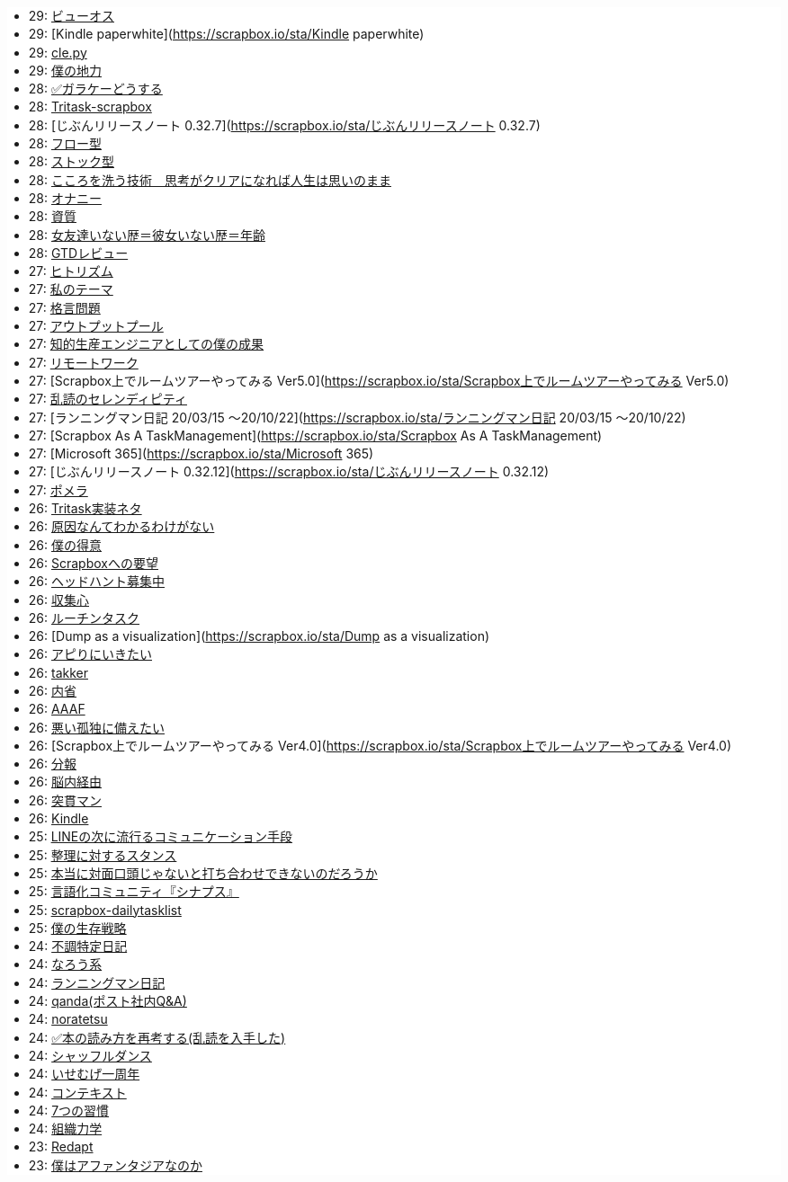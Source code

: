 - 29: [ビューオス](https://scrapbox.io/sta/ビューオス)
- 29: [Kindle paperwhite](https://scrapbox.io/sta/Kindle paperwhite)
- 29: [cle.py](https://scrapbox.io/sta/cle.py)
- 29: [僕の地力](https://scrapbox.io/sta/僕の地力)
- 28: [✅ガラケーどうする](https://scrapbox.io/sta/✅ガラケーどうする)
- 28: [Tritask-scrapbox](https://scrapbox.io/sta/Tritask-scrapbox)
- 28: [じぶんリリースノート 0.32.7](https://scrapbox.io/sta/じぶんリリースノート 0.32.7)
- 28: [フロー型](https://scrapbox.io/sta/フロー型)
- 28: [ストック型](https://scrapbox.io/sta/ストック型)
- 28: [こころを洗う技術　思考がクリアになれば人生は思いのまま](https://scrapbox.io/sta/こころを洗う技術　思考がクリアになれば人生は思いのまま)
- 28: [オナニー](https://scrapbox.io/sta/オナニー)
- 28: [資質](https://scrapbox.io/sta/資質)
- 28: [女友達いない歴＝彼女いない歴＝年齢](https://scrapbox.io/sta/女友達いない歴＝彼女いない歴＝年齢)
- 28: [GTDレビュー](https://scrapbox.io/sta/GTDレビュー)
- 27: [ヒトリズム](https://scrapbox.io/sta/ヒトリズム)
- 27: [私のテーマ](https://scrapbox.io/sta/私のテーマ)
- 27: [格言問題](https://scrapbox.io/sta/格言問題)
- 27: [アウトプットプール](https://scrapbox.io/sta/アウトプットプール)
- 27: [知的生産エンジニアとしての僕の成果](https://scrapbox.io/sta/知的生産エンジニアとしての僕の成果)
- 27: [リモートワーク](https://scrapbox.io/sta/リモートワーク)
- 27: [Scrapbox上でルームツアーやってみる Ver5.0](https://scrapbox.io/sta/Scrapbox上でルームツアーやってみる Ver5.0)
- 27: [乱読のセレンディピティ](https://scrapbox.io/sta/乱読のセレンディピティ)
- 27: [ランニングマン日記 20/03/15 ～20/10/22](https://scrapbox.io/sta/ランニングマン日記 20/03/15 ～20/10/22)
- 27: [Scrapbox As A TaskManagement](https://scrapbox.io/sta/Scrapbox As A TaskManagement)
- 27: [Microsoft 365](https://scrapbox.io/sta/Microsoft 365)
- 27: [じぶんリリースノート 0.32.12](https://scrapbox.io/sta/じぶんリリースノート 0.32.12)
- 27: [ポメラ](https://scrapbox.io/sta/ポメラ)
- 26: [Tritask実装ネタ](https://scrapbox.io/sta/Tritask実装ネタ)
- 26: [原因なんてわかるわけがない](https://scrapbox.io/sta/原因なんてわかるわけがない)
- 26: [僕の得意](https://scrapbox.io/sta/僕の得意)
- 26: [Scrapboxへの要望](https://scrapbox.io/sta/Scrapboxへの要望)
- 26: [ヘッドハント募集中](https://scrapbox.io/sta/ヘッドハント募集中)
- 26: [収集心](https://scrapbox.io/sta/収集心)
- 26: [ルーチンタスク](https://scrapbox.io/sta/ルーチンタスク)
- 26: [Dump as a visualization](https://scrapbox.io/sta/Dump as a visualization)
- 26: [アピりにいきたい](https://scrapbox.io/sta/アピりにいきたい)
- 26: [takker](https://scrapbox.io/sta/takker)
- 26: [内省](https://scrapbox.io/sta/内省)
- 26: [AAAF](https://scrapbox.io/sta/AAAF)
- 26: [悪い孤独に備えたい](https://scrapbox.io/sta/悪い孤独に備えたい)
- 26: [Scrapbox上でルームツアーやってみる Ver4.0](https://scrapbox.io/sta/Scrapbox上でルームツアーやってみる Ver4.0)
- 26: [分報](https://scrapbox.io/sta/分報)
- 26: [脳内経由](https://scrapbox.io/sta/脳内経由)
- 26: [突貫マン](https://scrapbox.io/sta/突貫マン)
- 26: [Kindle](https://scrapbox.io/sta/Kindle)
- 25: [LINEの次に流行るコミュニケーション手段](https://scrapbox.io/sta/LINEの次に流行るコミュニケーション手段)
- 25: [整理に対するスタンス](https://scrapbox.io/sta/整理に対するスタンス)
- 25: [本当に対面口頭じゃないと打ち合わせできないのだろうか](https://scrapbox.io/sta/本当に対面口頭じゃないと打ち合わせできないのだろうか)
- 25: [言語化コミュニティ『シナプス』](https://scrapbox.io/sta/言語化コミュニティ『シナプス』)
- 25: [scrapbox-dailytasklist](https://scrapbox.io/sta/scrapbox-dailytasklist)
- 25: [僕の生存戦略](https://scrapbox.io/sta/僕の生存戦略)
- 24: [不調特定日記](https://scrapbox.io/sta/不調特定日記)
- 24: [なろう系](https://scrapbox.io/sta/なろう系)
- 24: [ランニングマン日記](https://scrapbox.io/sta/ランニングマン日記)
- 24: [qanda(ポスト社内Q&A)](https://scrapbox.io/sta/qanda(ポスト社内Q&A))
- 24: [noratetsu](https://scrapbox.io/sta/noratetsu)
- 24: [✅本の読み方を再考する(乱読を入手した)](https://scrapbox.io/sta/✅本の読み方を再考する(乱読を入手した))
- 24: [シャッフルダンス](https://scrapbox.io/sta/シャッフルダンス)
- 24: [いせむげ一周年](https://scrapbox.io/sta/いせむげ一周年)
- 24: [コンテキスト](https://scrapbox.io/sta/コンテキスト)
- 24: [7つの習慣](https://scrapbox.io/sta/7つの習慣)
- 24: [組織力学](https://scrapbox.io/sta/組織力学)
- 23: [Redapt](https://scrapbox.io/sta/Redapt)
- 23: [僕はアファンタジアなのか](https://scrapbox.io/sta/僕はアファンタジアなのか)